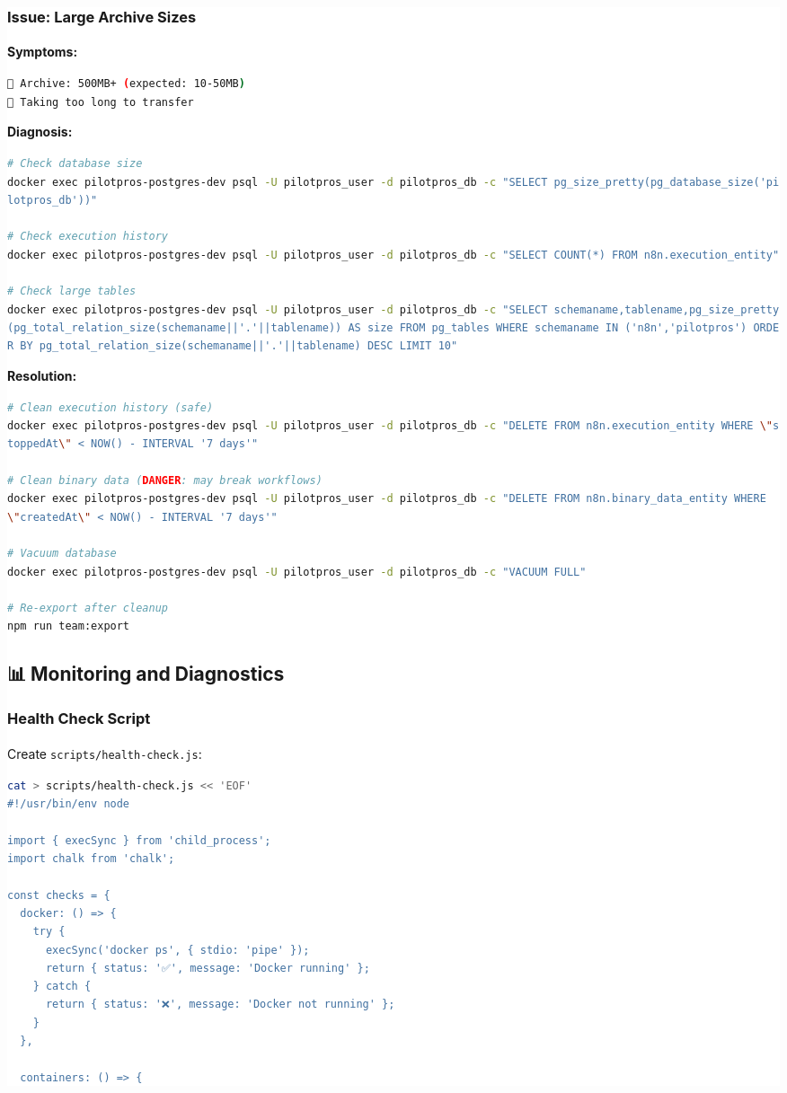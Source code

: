 ### Issue: Large Archive Sizes

**Symptoms:**
```bash
📁 Archive: 500MB+ (expected: 10-50MB)
💾 Taking too long to transfer
```

**Diagnosis:**
```bash
# Check database size
docker exec pilotpros-postgres-dev psql -U pilotpros_user -d pilotpros_db -c "SELECT pg_size_pretty(pg_database_size('pilotpros_db'))"

# Check execution history
docker exec pilotpros-postgres-dev psql -U pilotpros_user -d pilotpros_db -c "SELECT COUNT(*) FROM n8n.execution_entity"

# Check large tables
docker exec pilotpros-postgres-dev psql -U pilotpros_user -d pilotpros_db -c "SELECT schemaname,tablename,pg_size_pretty(pg_total_relation_size(schemaname||'.'||tablename)) AS size FROM pg_tables WHERE schemaname IN ('n8n','pilotpros') ORDER BY pg_total_relation_size(schemaname||'.'||tablename) DESC LIMIT 10"
```

**Resolution:**
```bash
# Clean execution history (safe)
docker exec pilotpros-postgres-dev psql -U pilotpros_user -d pilotpros_db -c "DELETE FROM n8n.execution_entity WHERE \"stoppedAt\" < NOW() - INTERVAL '7 days'"

# Clean binary data (DANGER: may break workflows)
docker exec pilotpros-postgres-dev psql -U pilotpros_user -d pilotpros_db -c "DELETE FROM n8n.binary_data_entity WHERE \"createdAt\" < NOW() - INTERVAL '7 days'"

# Vacuum database
docker exec pilotpros-postgres-dev psql -U pilotpros_user -d pilotpros_db -c "VACUUM FULL"

# Re-export after cleanup
npm run team:export
```

## 📊 Monitoring and Diagnostics

### Health Check Script

Create `scripts/health-check.js`:
```bash
cat > scripts/health-check.js << 'EOF'
#!/usr/bin/env node

import { execSync } from 'child_process';
import chalk from 'chalk';

const checks = {
  docker: () => {
    try {
      execSync('docker ps', { stdio: 'pipe' });
      return { status: '✅', message: 'Docker running' };
    } catch {
      return { status: '❌', message: 'Docker not running' };
    }
  },
  
  containers: () => {
```